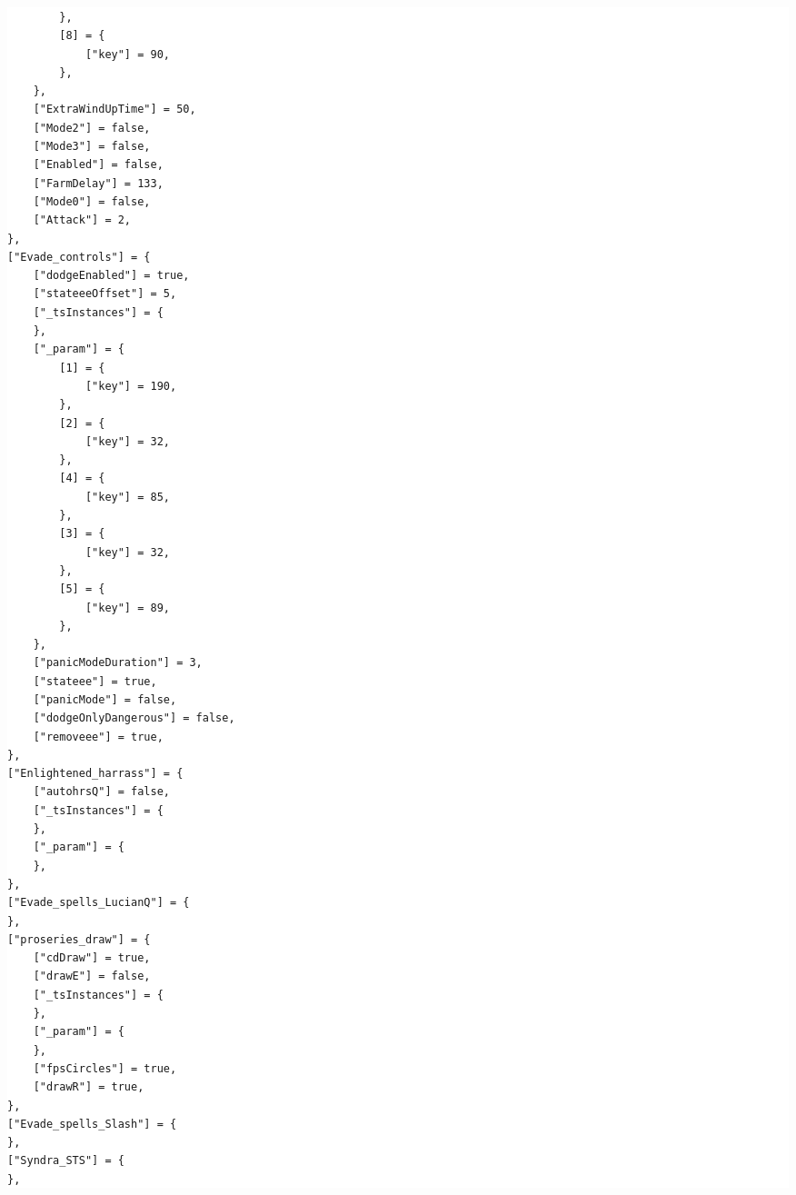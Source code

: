 			},
			[8] = {
				["key"] = 90,
			},
		},
		["ExtraWindUpTime"] = 50,
		["Mode2"] = false,
		["Mode3"] = false,
		["Enabled"] = false,
		["FarmDelay"] = 133,
		["Mode0"] = false,
		["Attack"] = 2,
	},
	["Evade_controls"] = {
		["dodgeEnabled"] = true,
		["stateeeOffset"] = 5,
		["_tsInstances"] = {
		},
		["_param"] = {
			[1] = {
				["key"] = 190,
			},
			[2] = {
				["key"] = 32,
			},
			[4] = {
				["key"] = 85,
			},
			[3] = {
				["key"] = 32,
			},
			[5] = {
				["key"] = 89,
			},
		},
		["panicModeDuration"] = 3,
		["stateee"] = true,
		["panicMode"] = false,
		["dodgeOnlyDangerous"] = false,
		["removeee"] = true,
	},
	["Enlightened_harrass"] = {
		["autohrsQ"] = false,
		["_tsInstances"] = {
		},
		["_param"] = {
		},
	},
	["Evade_spells_LucianQ"] = {
	},
	["proseries_draw"] = {
		["cdDraw"] = true,
		["drawE"] = false,
		["_tsInstances"] = {
		},
		["_param"] = {
		},
		["fpsCircles"] = true,
		["drawR"] = true,
	},
	["Evade_spells_Slash"] = {
	},
	["Syndra_STS"] = {
	},